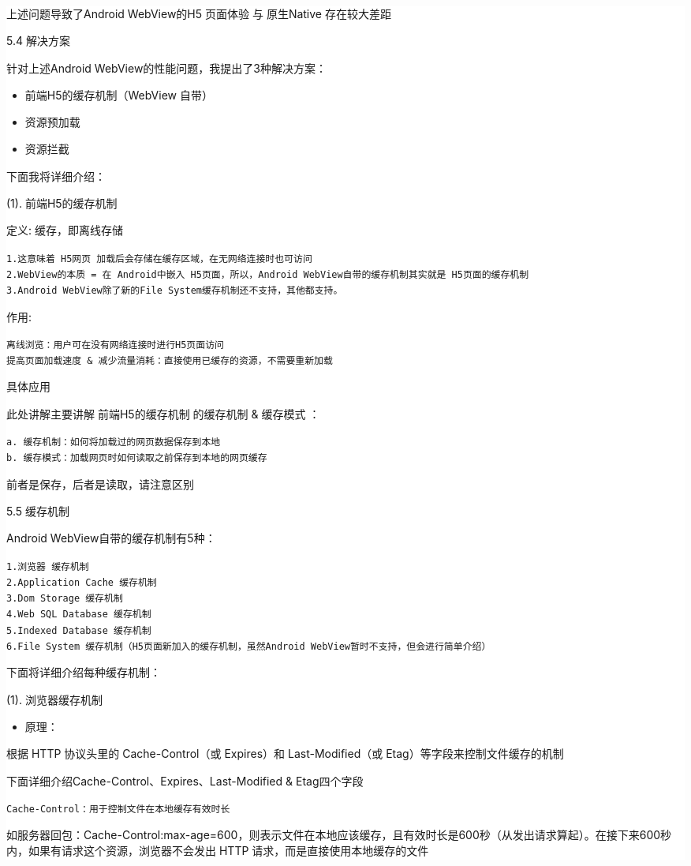 上述问题导致了Android WebView的H5 页面体验 与 原生Native 存在较大差距


5.4 解决方案

针对上述Android WebView的性能问题，我提出了3种解决方案：

- 前端H5的缓存机制（WebView 自带）

- 资源预加载

- 资源拦截

下面我将详细介绍：

(1). 前端H5的缓存机制

定义: 缓存，即离线存储

	1.这意味着 H5网页 加载后会存储在缓存区域，在无网络连接时也可访问
	2.WebView的本质 = 在 Android中嵌入 H5页面，所以，Android WebView自带的缓存机制其实就是 H5页面的缓存机制
	3.Android WebView除了新的File System缓存机制还不支持，其他都支持。

作用:

	离线浏览：用户可在没有网络连接时进行H5页面访问
	提高页面加载速度 & 减少流量消耗：直接使用已缓存的资源，不需要重新加载


具体应用

此处讲解主要讲解 前端H5的缓存机制 的缓存机制 & 缓存模式 ：

	a. 缓存机制：如何将加载过的网页数据保存到本地
	b. 缓存模式：加载网页时如何读取之前保存到本地的网页缓存

前者是保存，后者是读取，请注意区别


5.5 缓存机制

Android WebView自带的缓存机制有5种：

	1.浏览器 缓存机制
	2.Application Cache 缓存机制
	3.Dom Storage 缓存机制
	4.Web SQL Database 缓存机制
	5.Indexed Database 缓存机制
	6.File System 缓存机制（H5页面新加入的缓存机制，虽然Android WebView暂时不支持，但会进行简单介绍）

下面将详细介绍每种缓存机制：

(1). 浏览器缓存机制

- 原理：

根据 HTTP 协议头里的 Cache-Control（或 Expires）和 Last-Modified（或 Etag）等字段来控制文件缓存的机制

下面详细介绍Cache-Control、Expires、Last-Modified & Etag四个字段

	Cache-Control：用于控制文件在本地缓存有效时长

如服务器回包：Cache-Control:max-age=600，则表示文件在本地应该缓存，且有效时长是600秒（从发出请求算起）。在接下来600秒内，如果有请求这个资源，浏览器不会发出 HTTP 请求，而是直接使用本地缓存的文件
